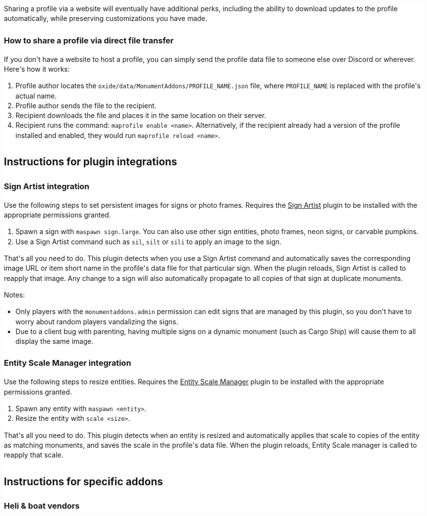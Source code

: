 Sharing a profile via a website will eventually have additional perks, including the ability to download updates to the profile automatically, while preserving customizations you have made.

### How to share a profile via direct file transfer

If you don't have a website to host a profile, you can simply send the profile data file to someone else over Discord or wherever. Here's how it works:

1. Profile author locates the `oxide/data/MonumentAddons/PROFILE_NAME.json` file, where `PROFILE_NAME` is replaced with the profile's actual name.
2. Profile author sends the file to the recipient.
3. Recipient downloads the file and places it in the same location on their server.
4. Recipient runs the command: `maprofile enable <name>`. Alternatively, if the recipient already had a version of the profile installed and enabled, they would run `maprofile reload <name>`.

## Instructions for plugin integrations

### Sign Artist integration

Use the following steps to set persistent images for signs or photo frames. Requires the [Sign Artist](https://umod.org/plugins/sign-artist) plugin to be installed with the appropriate permissions granted.

1. Spawn a sign with `maspawn sign.large`. You can also use other sign entities, photo frames, neon signs, or carvable pumpkins.
2. Use a Sign Artist command such as `sil`, `silt` or `sili` to apply an image to the sign.

That's all you need to do. This plugin detects when you use a Sign Artist command and automatically saves the corresponding image URL or item short name in the profile's data file for that particular sign. When the plugin reloads, Sign Artist is called to reapply that image. Any change to a sign will also automatically propagate to all copies of that sign at duplicate monuments.

Notes:
- Only players with the `monumentaddons.admin` permission can edit signs that are managed by this plugin, so you don't have to worry about random players vandalizing the signs.
- Due to a client bug with parenting, having multiple signs on a dynamic monument (such as Cargo Ship) will cause them to all display the same image.

### Entity Scale Manager integration

Use the following steps to resize entities. Requires the [Entity Scale Manager](https://umod.org/plugins/entity-scale-manager) plugin to be installed with the appropriate permissions granted.

1. Spawn any entity with `maspawn <entity>`.
2. Resize the entity with `scale <size>`.

That's all you need to do. This plugin detects when an entity is resized and automatically applies that scale to copies of the entity as matching monuments, and saves the scale in the profile's data file. When the plugin reloads, Entity Scale manager is called to reapply that scale.

## Instructions for specific addons

### Heli & boat vendors
